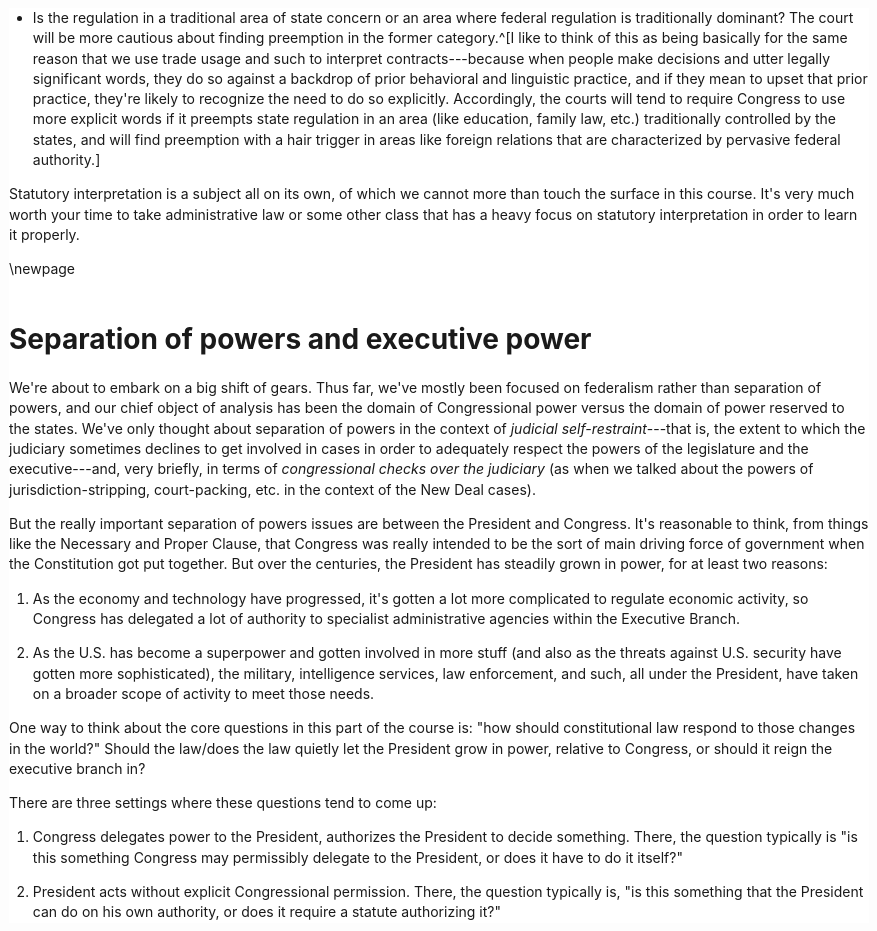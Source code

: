 - Is the regulation in a traditional area of state concern or an area where federal regulation is traditionally dominant? The court will be more cautious about finding preemption in the former category.^[I like to think of this as being basically for the same reason that we use trade usage and such to interpret contracts---because when people make decisions and utter legally significant words, they do so against a backdrop of prior behavioral and linguistic practice, and if they mean to upset that prior practice, they're likely to recognize the need to do so explicitly. Accordingly, the courts will tend to require Congress to use more explicit words if it preempts state regulation in an area (like education, family law, etc.) traditionally controlled by the states, and will find preemption with a hair trigger in areas like foreign relations that are characterized by pervasive federal authority.]

Statutory interpretation is a subject all on its own, of which we cannot more than touch the surface in this course. It's very much worth your time to take administrative law or some other class that has a heavy focus on statutory interpretation in order to learn it properly. 

\newpage

# Separation of powers and executive power

We're about to embark on a big shift of gears. Thus far, we've mostly been focused on federalism rather than separation of powers, and our chief object of analysis has been the domain of Congressional power versus the domain of power reserved to the states. We've only thought about separation of powers in the context of *judicial self-restraint*---that is, the extent to which the judiciary sometimes declines to get involved in cases in order to adequately respect the powers of the legislature and the executive---and, very briefly, in terms of *congressional checks over the judiciary* (as when we talked about the powers of jurisdiction-stripping, court-packing, etc. in the context of the New Deal cases).

But the really important separation of powers issues are between the President and Congress.  It's reasonable to think, from things like the Necessary and Proper Clause, that Congress was really intended to be the sort of main driving force of government when the Constitution got put together.  But over the centuries, the President has steadily grown in power, for at least two reasons:

1.  As the economy and technology have progressed, it's gotten a lot more complicated to regulate economic activity, so Congress has delegated a lot of authority to specialist administrative agencies within the Executive Branch.

2. As the U.S. has become a superpower and gotten involved in more stuff (and also as the threats against U.S. security have gotten more sophisticated), the military, intelligence services, law enforcement, and such, all under the President, have taken on a broader scope of activity to meet those needs. 

One way to think about the core questions in this part of the course is: "how should constitutional law respond to those changes in the world?"  Should the law/does the law quietly let the President grow in power, relative to Congress, or should it reign the executive branch in?

There are three settings where these questions tend to come up: 

1.  Congress delegates power to the President, authorizes the President to decide something.  There, the question typically is "is this something Congress may permissibly delegate to the President, or does it have to do it itself?"

2. President acts without explicit Congressional permission.  There, the question typically is, "is this something that the President can do on his own authority, or does it require a statute authorizing it?"
